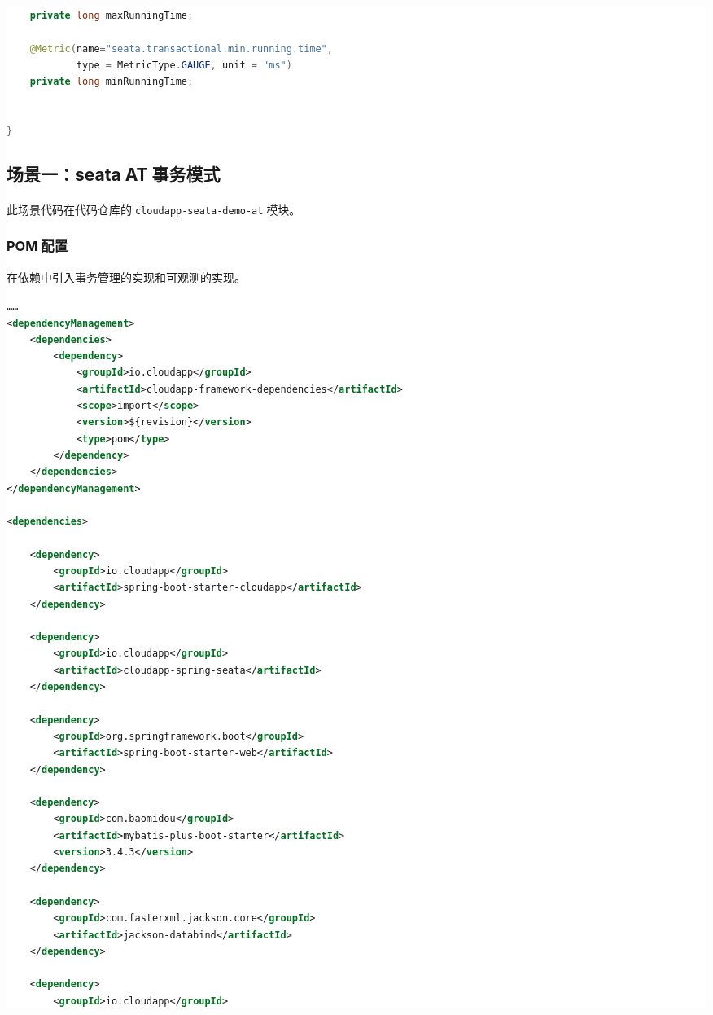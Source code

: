 ```java
    private long maxRunningTime;
    
    @Metric(name="seata.transactional.min.running.time",
            type = MetricType.GAUGE, unit = "ms")
    private long minRunningTime;
    
    
}
```



## 场景一：seata AT 事务模式

此场景代码在代码仓库的 `cloudapp-seata-demo-at` 模块。

### POM 配置

在依赖中引入事务管理的实现和可观测的实现。

```xml
……
<dependencyManagement>
    <dependencies>
        <dependency>
            <groupId>io.cloudapp</groupId>
            <artifactId>cloudapp-framework-dependencies</artifactId>
            <scope>import</scope>
            <version>${revision}</version>
            <type>pom</type>
        </dependency>
    </dependencies>
</dependencyManagement>

<dependencies>

    <dependency>
        <groupId>io.cloudapp</groupId>
        <artifactId>spring-boot-starter-cloudapp</artifactId>
    </dependency>

    <dependency>
        <groupId>io.cloudapp</groupId>
        <artifactId>cloudapp-spring-seata</artifactId>
    </dependency>

    <dependency>
        <groupId>org.springframework.boot</groupId>
        <artifactId>spring-boot-starter-web</artifactId>
    </dependency>

    <dependency>
        <groupId>com.baomidou</groupId>
        <artifactId>mybatis-plus-boot-starter</artifactId>
        <version>3.4.3</version>
    </dependency>

    <dependency>
        <groupId>com.fasterxml.jackson.core</groupId>
        <artifactId>jackson-databind</artifactId>
    </dependency>

    <dependency>
        <groupId>io.cloudapp</groupId>
```